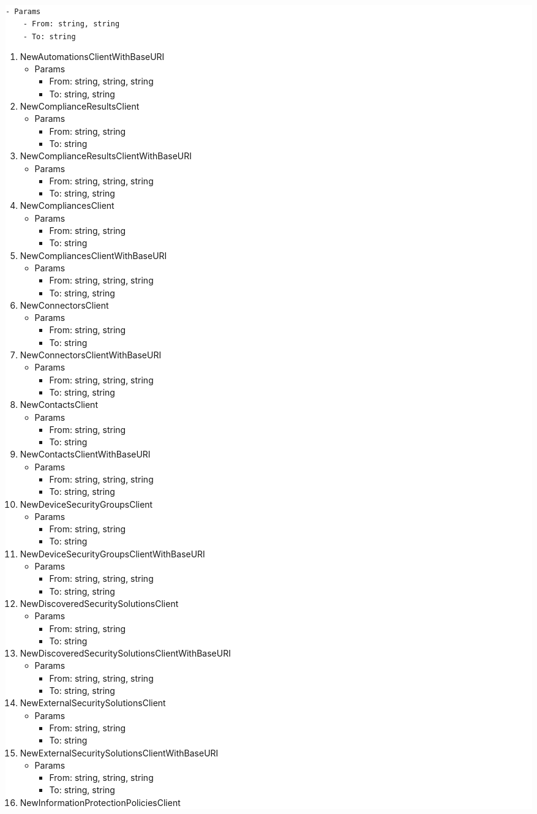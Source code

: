	- Params
		- From: string, string
		- To: string
1. NewAutomationsClientWithBaseURI
	- Params
		- From: string, string, string
		- To: string, string
1. NewComplianceResultsClient
	- Params
		- From: string, string
		- To: string
1. NewComplianceResultsClientWithBaseURI
	- Params
		- From: string, string, string
		- To: string, string
1. NewCompliancesClient
	- Params
		- From: string, string
		- To: string
1. NewCompliancesClientWithBaseURI
	- Params
		- From: string, string, string
		- To: string, string
1. NewConnectorsClient
	- Params
		- From: string, string
		- To: string
1. NewConnectorsClientWithBaseURI
	- Params
		- From: string, string, string
		- To: string, string
1. NewContactsClient
	- Params
		- From: string, string
		- To: string
1. NewContactsClientWithBaseURI
	- Params
		- From: string, string, string
		- To: string, string
1. NewDeviceSecurityGroupsClient
	- Params
		- From: string, string
		- To: string
1. NewDeviceSecurityGroupsClientWithBaseURI
	- Params
		- From: string, string, string
		- To: string, string
1. NewDiscoveredSecuritySolutionsClient
	- Params
		- From: string, string
		- To: string
1. NewDiscoveredSecuritySolutionsClientWithBaseURI
	- Params
		- From: string, string, string
		- To: string, string
1. NewExternalSecuritySolutionsClient
	- Params
		- From: string, string
		- To: string
1. NewExternalSecuritySolutionsClientWithBaseURI
	- Params
		- From: string, string, string
		- To: string, string
1. NewInformationProtectionPoliciesClient